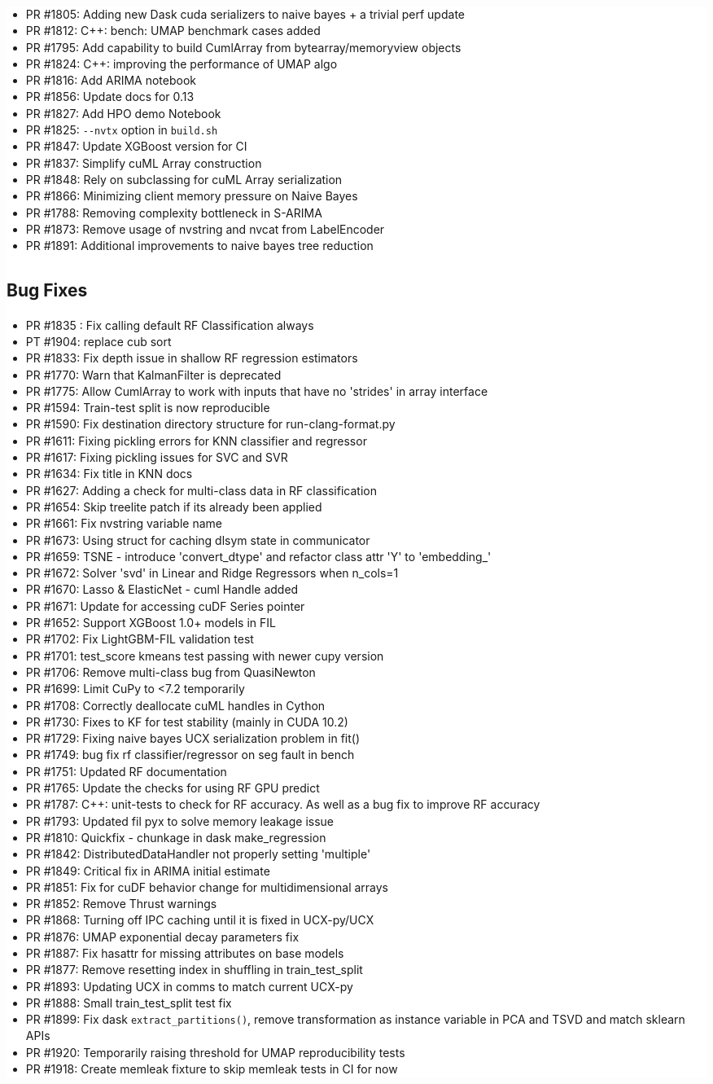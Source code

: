 - PR #1805: Adding new Dask cuda serializers to naive bayes + a trivial perf update
- PR #1812: C++: bench: UMAP benchmark cases added
- PR #1795: Add capability to build CumlArray from bytearray/memoryview objects
- PR #1824: C++: improving the performance of UMAP algo
- PR #1816: Add ARIMA notebook
- PR #1856: Update docs for 0.13
- PR #1827: Add HPO demo Notebook
- PR #1825: `--nvtx` option in `build.sh`
- PR #1847: Update XGBoost version for CI
- PR #1837: Simplify cuML Array construction
- PR #1848: Rely on subclassing for cuML Array serialization
- PR #1866: Minimizing client memory pressure on Naive Bayes
- PR #1788: Removing complexity bottleneck in S-ARIMA
- PR #1873: Remove usage of nvstring and nvcat from LabelEncoder
- PR #1891: Additional improvements to naive bayes tree reduction

## Bug Fixes
- PR #1835 : Fix calling default RF Classification always
- PT #1904: replace cub sort
- PR #1833: Fix depth issue in shallow RF regression estimators
- PR #1770: Warn that KalmanFilter is deprecated
- PR #1775: Allow CumlArray to work with inputs that have no 'strides' in array interface
- PR #1594: Train-test split is now reproducible
- PR #1590: Fix destination directory structure for run-clang-format.py
- PR #1611: Fixing pickling errors for KNN classifier and regressor
- PR #1617: Fixing pickling issues for SVC and SVR
- PR #1634: Fix title in KNN docs
- PR #1627: Adding a check for multi-class data in RF classification
- PR #1654: Skip treelite patch if its already been applied
- PR #1661: Fix nvstring variable name
- PR #1673: Using struct for caching dlsym state in communicator
- PR #1659: TSNE - introduce 'convert_dtype' and refactor class attr 'Y' to 'embedding_'
- PR #1672: Solver 'svd' in Linear and Ridge Regressors when n_cols=1
- PR #1670: Lasso & ElasticNet - cuml Handle added
- PR #1671: Update for accessing cuDF Series pointer
- PR #1652: Support XGBoost 1.0+ models in FIL
- PR #1702: Fix LightGBM-FIL validation test
- PR #1701: test_score kmeans test passing with newer cupy version
- PR #1706: Remove multi-class bug from QuasiNewton
- PR #1699: Limit CuPy to <7.2 temporarily
- PR #1708: Correctly deallocate cuML handles in Cython
- PR #1730: Fixes to KF for test stability (mainly in CUDA 10.2)
- PR #1729: Fixing naive bayes UCX serialization problem in fit()
- PR #1749: bug fix rf classifier/regressor on seg fault in bench
- PR #1751: Updated RF documentation
- PR #1765: Update the checks for using RF GPU predict
- PR #1787: C++: unit-tests to check for RF accuracy. As well as a bug fix to improve RF accuracy
- PR #1793: Updated fil pyx to solve memory leakage issue
- PR #1810: Quickfix - chunkage in dask make_regression
- PR #1842: DistributedDataHandler not properly setting 'multiple'
- PR #1849: Critical fix in ARIMA initial estimate
- PR #1851: Fix for cuDF behavior change for multidimensional arrays
- PR #1852: Remove Thrust warnings
- PR #1868: Turning off IPC caching until it is fixed in UCX-py/UCX
- PR #1876: UMAP exponential decay parameters fix
- PR #1887: Fix hasattr for missing attributes on base models
- PR #1877: Remove resetting index in shuffling in train_test_split
- PR #1893: Updating UCX in comms to match current UCX-py
- PR #1888: Small train_test_split test fix
- PR #1899: Fix dask `extract_partitions()`, remove transformation as instance variable in PCA and TSVD and match sklearn APIs
- PR #1920: Temporarily raising threshold for UMAP reproducibility tests
- PR #1918: Create memleak fixture to skip memleak tests in CI for now